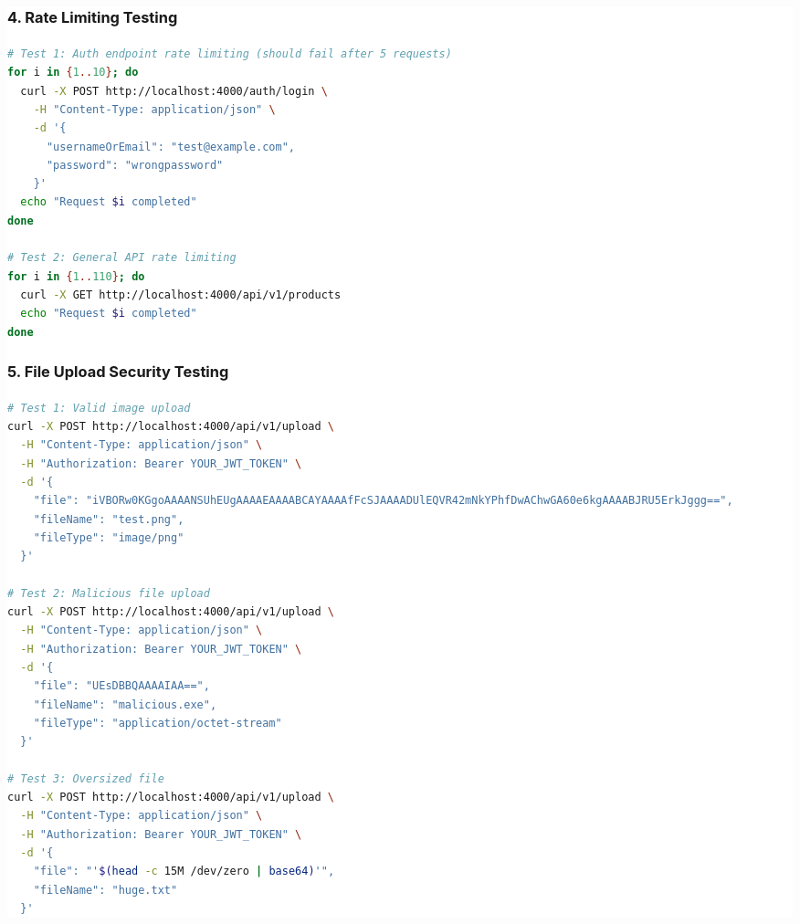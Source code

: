 ### **4. Rate Limiting Testing**

```bash
# Test 1: Auth endpoint rate limiting (should fail after 5 requests)
for i in {1..10}; do
  curl -X POST http://localhost:4000/auth/login \
    -H "Content-Type: application/json" \
    -d '{
      "usernameOrEmail": "test@example.com",
      "password": "wrongpassword"
    }'
  echo "Request $i completed"
done

# Test 2: General API rate limiting
for i in {1..110}; do
  curl -X GET http://localhost:4000/api/v1/products
  echo "Request $i completed"
done
```

### **5. File Upload Security Testing**

```bash
# Test 1: Valid image upload
curl -X POST http://localhost:4000/api/v1/upload \
  -H "Content-Type: application/json" \
  -H "Authorization: Bearer YOUR_JWT_TOKEN" \
  -d '{
    "file": "iVBORw0KGgoAAAANSUhEUgAAAAEAAAABCAYAAAAfFcSJAAAADUlEQVR42mNkYPhfDwAChwGA60e6kgAAAABJRU5ErkJggg==",
    "fileName": "test.png",
    "fileType": "image/png"
  }'

# Test 2: Malicious file upload
curl -X POST http://localhost:4000/api/v1/upload \
  -H "Content-Type: application/json" \
  -H "Authorization: Bearer YOUR_JWT_TOKEN" \
  -d '{
    "file": "UEsDBBQAAAAIAA==",
    "fileName": "malicious.exe",
    "fileType": "application/octet-stream"
  }'

# Test 3: Oversized file
curl -X POST http://localhost:4000/api/v1/upload \
  -H "Content-Type: application/json" \
  -H "Authorization: Bearer YOUR_JWT_TOKEN" \
  -d '{
    "file": "'$(head -c 15M /dev/zero | base64)'",
    "fileName": "huge.txt"
  }'
```
